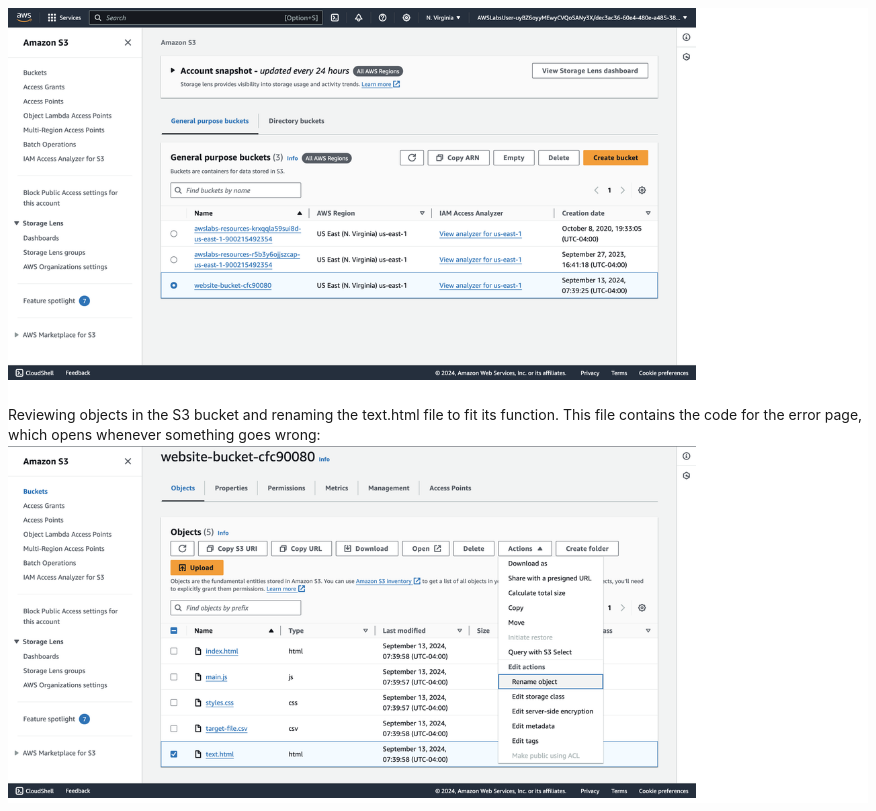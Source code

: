 <img src="images/Screenshot 2024-09-13 at 8.15.48 AM.png" height="80%" width="80%" alt="Disk Sanitization Steps"/>
<br />
<br />
Reviewing objects in the S3 bucket and renaming the text.html file to fit its function. This file contains the code for the error page, which opens whenever something goes wrong: <br/>
<img src="images/Screenshot 2024-09-13 at 8.20.29 AM.png" height="80%" width="80%" alt="Disk Sanitization Steps"/>